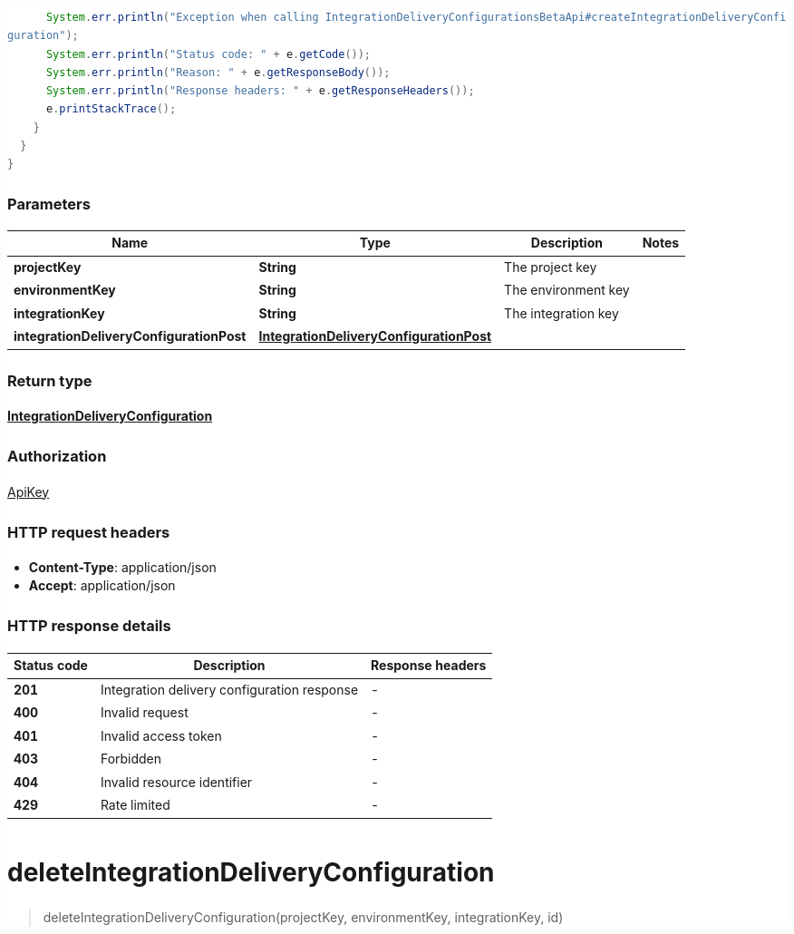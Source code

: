 ```java
      System.err.println("Exception when calling IntegrationDeliveryConfigurationsBetaApi#createIntegrationDeliveryConfiguration");
      System.err.println("Status code: " + e.getCode());
      System.err.println("Reason: " + e.getResponseBody());
      System.err.println("Response headers: " + e.getResponseHeaders());
      e.printStackTrace();
    }
  }
}
```

### Parameters

| Name | Type | Description  | Notes |
|------------- | ------------- | ------------- | -------------|
| **projectKey** | **String**| The project key | |
| **environmentKey** | **String**| The environment key | |
| **integrationKey** | **String**| The integration key | |
| **integrationDeliveryConfigurationPost** | [**IntegrationDeliveryConfigurationPost**](IntegrationDeliveryConfigurationPost.md)|  | |

### Return type

[**IntegrationDeliveryConfiguration**](IntegrationDeliveryConfiguration.md)

### Authorization

[ApiKey](../README.md#ApiKey)

### HTTP request headers

 - **Content-Type**: application/json
 - **Accept**: application/json

### HTTP response details
| Status code | Description | Response headers |
|-------------|-------------|------------------|
| **201** | Integration delivery configuration response |  -  |
| **400** | Invalid request |  -  |
| **401** | Invalid access token |  -  |
| **403** | Forbidden |  -  |
| **404** | Invalid resource identifier |  -  |
| **429** | Rate limited |  -  |

<a id="deleteIntegrationDeliveryConfiguration"></a>
# **deleteIntegrationDeliveryConfiguration**
> deleteIntegrationDeliveryConfiguration(projectKey, environmentKey, integrationKey, id)
